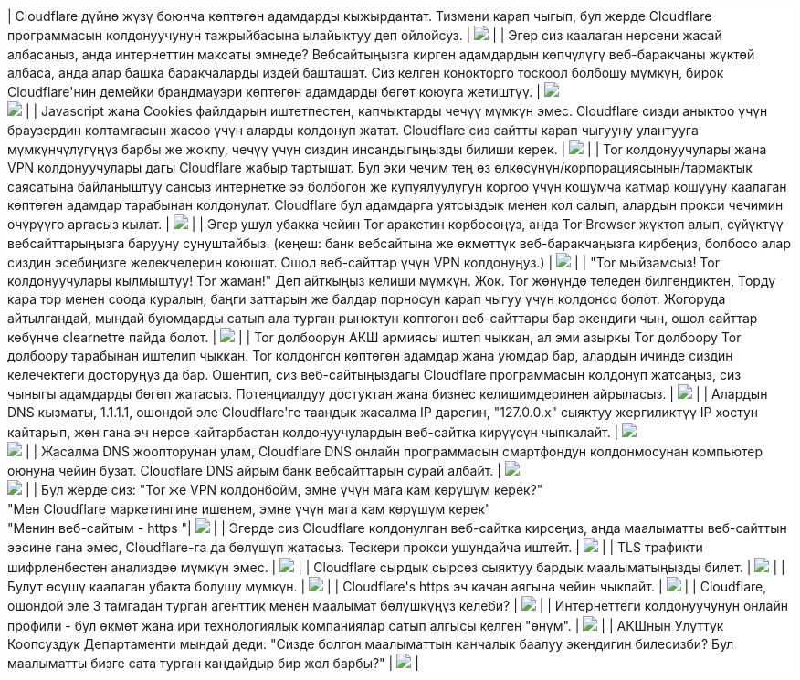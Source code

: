 | Cloudflare дүйнө жүзү боюнча көптөгөн адамдарды кыжырдантат. Тизмени карап чыгып, бул жерде Cloudflare программасын колдонуучунун тажрыйбасына ылайыктуу деп ойлойсуз. | ![](https://codeberg.org/crimeflare/cloudflare-tor/media/branch/master/image/omsstream.jpg) |
| Эгер сиз каалаган нерсени жасай албасаңыз, анда интернеттин максаты эмнеде? Вебсайтыңызга кирген адамдардын көпчүлүгү веб-баракчаны жүктөй албаса, анда алар башка баракчаларды издей башташат. Сиз келген конокторго тоскоол болбошу мүмкүн, бирок Cloudflare'нин демейки брандмауэри көптөгөн адамдарды бөгөт коюуга жетиштүү. | ![](https://codeberg.org/crimeflare/cloudflare-tor/media/branch/master/image/omsdroid.jpg) <br>![](https://codeberg.org/crimeflare/cloudflare-tor/media/branch/master/image/omsappl.jpg) |
| Javascript жана Cookies файлдарын иштетпестен, капчыктарды чечүү мүмкүн эмес. Cloudflare сизди аныктоо үчүн браузердин колтамгасын жасоо үчүн аларды колдонуп жатат. Cloudflare сиз сайтты карап чыгууну улантууга мүмкүнчүлүгүңүз барбы же жокпу, чечүү үчүн сиздин инсандыгыңызды билиши керек. | ![](https://codeberg.org/crimeflare/cloudflare-tor/media/branch/master/image/cferr1010bsig.jpg) |
| Tor колдонуучулары жана VPN колдонуучулары дагы Cloudflare жабыр тартышат. Бул эки чечим тең өз өлкөсүнүн/корпорациясынын/тармактык саясатына байланыштуу сансыз интернетке ээ болбогон же купуялуулугун коргоо үчүн кошумча катмар кошууну каалаган көптөгөн адамдар тарабынан колдонулат. Cloudflare бул адамдарга уятсыздык менен кол салып, алардын прокси чечимин өчүрүүгө аргасыз кылат. | ![](https://codeberg.org/crimeflare/cloudflare-tor/media/branch/master/image/banvpn2.jpg) |
| Эгер ушул убакка чейин Tor аракетин көрбөсөңүз, анда Tor Browser жүктөп алып, сүйүктүү вебсайттарыңызга барууну сунуштайбыз. (кеңеш: банк вебсайтына же өкмөттүк веб-баракчаңызга кирбеңиз, болбосо алар сиздин эсебиңизге желекчелерин коюшат. Ошол веб-сайттар үчүн VPN колдонуңуз.) | ![](https://codeberg.org/crimeflare/cloudflare-tor/media/branch/master/image/banvpn.jpg) |
| "Tor мыйзамсыз! Tor колдонуучулары кылмыштуу! Tor жаман!" Деп айткыңыз келиши мүмкүн. Жок. Tor жөнүндө теледен билгендиктен, Торду кара тор менен соода куралын, баңги заттарын же балдар порносун карап чыгуу үчүн колдонсо болот. Жогоруда айтылгандай, мындай буюмдарды сатып ала турган рыноктун көптөгөн веб-сайттары бар экендиги чын, ошол сайттар көбүнчө clearnetте пайда болот. | ![](https://codeberg.org/crimeflare/cloudflare-tor/media/branch/master/image/whousetor.jpg) |
| Tor долбоорун АКШ армиясы иштеп чыккан, ал эми азыркы Tor долбоору Tor долбоору тарабынан иштелип чыккан. Tor колдонгон көптөгөн адамдар жана уюмдар бар, алардын ичинде сиздин келечектеги досторуңуз да бар. Ошентип, сиз веб-сайтыңыздагы Cloudflare программасын колдонуп жатсаңыз, сиз чыныгы адамдарды бөгөп жатасыз. Потенциалдуу достуктан жана бизнес келишимдеринен айрыласыз. | ![](https://codeberg.org/crimeflare/cloudflare-tor/media/branch/master/image/iusetor_alith.jpg) |
| Алардын DNS кызматы, 1.1.1.1, ошондой эле Cloudflare'ге таандык жасалма IP дарегин, "127.0.0.x" сыяктуу жергиликтүү IP хостун кайтарып, жөн гана эч нерсе кайтарбастан колдонуучулардын веб-сайтка кирүүсүн чыпкалайт. | ![](https://codeberg.org/crimeflare/cloudflare-tor/media/branch/master/image/cferr1016.jpg) <br>![](https://codeberg.org/crimeflare/cloudflare-tor/media/branch/master/image/cferr1016sp.jpg) |
| Жасалма DNS жоопторунан улам, Cloudflare DNS онлайн программасын смартфондун колдонмосунан компьютер оюнуна чейин бузат. Cloudflare DNS айрым банк вебсайттарын сурай албайт. | ![](https://codeberg.org/crimeflare/cloudflare-tor/media/branch/master/image/cfdnsprob.jpg) <br>![](https://codeberg.org/crimeflare/cloudflare-tor/media/branch/master/image/dnsfailtest.jpg) |
| Бул жерде сиз: "Tor же VPN колдонбойм, эмне үчүн мага кам көрүшүм керек?" <br> "Мен Cloudflare маркетингине ишенем, эмне үчүн мага кам көрүшүм керек" <br> "Менин веб-сайтым - https "| ![](https://codeberg.org/crimeflare/cloudflare-tor/media/branch/master/image/annoyed.jpg) |
| Эгерде сиз Cloudflare колдонулган веб-сайтка кирсеңиз, анда маалыматты веб-сайттын ээсине гана эмес, Cloudflare-га да бөлүшүп жатасыз. Тескери прокси ушундайча иштейт. | ![](https://codeberg.org/crimeflare/cloudflare-tor/media/branch/master/image/prism_gfe.jpg) |
| TLS трафикти шифрленбестен анализдөө мүмкүн эмес. | ![](https://codeberg.org/crimeflare/cloudflare-tor/media/branch/master/image/cfhelp204144518.jpg) |
| Cloudflare сырдык сырсөз сыяктуу бардык маалыматыңызды билет. | ![](https://codeberg.org/crimeflare/cloudflare-tor/media/branch/master/image/cfhelpforum.jpg) |
| Булут өсүшү каалаган убакта болушу мүмкүн. | ![](https://codeberg.org/crimeflare/cloudflare-tor/media/branch/master/image/cfbloghtmledit.jpg) |
| Cloudflare's https эч качан аягына чейин чыкпайт. | ![](https://codeberg.org/crimeflare/cloudflare-tor/media/branch/master/image/sniff2.gif) |
| Cloudflare, ошондой эле 3 тамгадан турган агенттик менен маалымат бөлүшкүңүз келеби? | ![](https://codeberg.org/crimeflare/cloudflare-tor/media/branch/master/image/cfstrengthdata.jpg) |
| Интернеттеги колдонуучунун онлайн профили - бул өкмөт жана ири технологиялык компаниялар сатып алгысы келген "өнүм". | ![](https://codeberg.org/crimeflare/cloudflare-tor/media/branch/master/image/federalinterest.jpg) |
| АКШнын Улуттук Коопсуздук Департаменти мындай деди: "Сизде болгон маалыматтын канчалык баалуу экендигин билесизби? Бул маалыматты бизге сата турган кандайдыр бир жол барбы?" | ![](https://codeberg.org/crimeflare/cloudflare-tor/media/branch/master/image/dhssaid.jpg) |